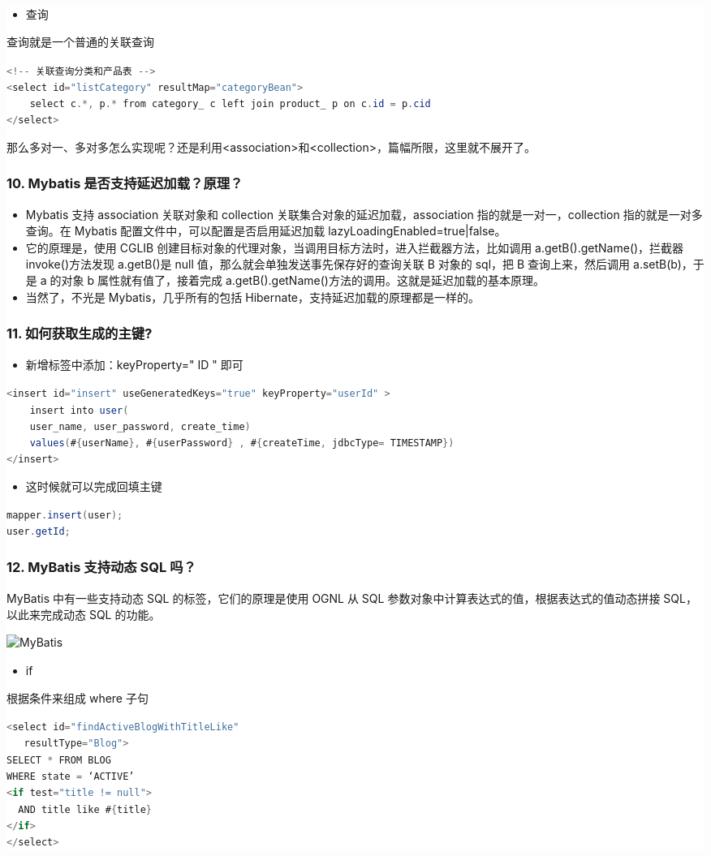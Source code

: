 - 查询

查询就是一个普通的关联查询

```java
<!-- 关联查询分类和产品表 -->
<select id="listCategory" resultMap="categoryBean">
    select c.*, p.* from category_ c left join product_ p on c.id = p.cid
</select>
```

​ 那么多对一、多对多怎么实现呢？还是利用\<association>和\<collection>，篇幅所限，这里就不展开了。

### 10. Mybatis 是否支持延迟加载？原理？

- Mybatis 支持 association 关联对象和 collection 关联集合对象的延迟加载，association 指的就是一对一，collection 指的就是一对多查询。在 Mybatis 配置文件中，可以配置是否启用延迟加载 lazyLoadingEnabled=true|false。
- 它的原理是，使用 CGLIB 创建目标对象的代理对象，当调用目标方法时，进入拦截器方法，比如调用 a.getB().getName()，拦截器 invoke()方法发现 a.getB()是 null 值，那么就会单独发送事先保存好的查询关联 B 对象的 sql，把 B 查询上来，然后调用 a.setB(b)，于是 a 的对象 b 属性就有值了，接着完成 a.getB().getName()方法的调用。这就是延迟加载的基本原理。
- 当然了，不光是 Mybatis，几乎所有的包括 Hibernate，支持延迟加载的原理都是一样的。

### 11. 如何获取生成的主键?

- 新增标签中添加：keyProperty=" ID " 即可

```java
<insert id="insert" useGeneratedKeys="true" keyProperty="userId" >
    insert into user(
    user_name, user_password, create_time)
    values(#{userName}, #{userPassword} , #{createTime, jdbcType= TIMESTAMP})
</insert>
```

- 这时候就可以完成回填主键

```java
mapper.insert(user);
user.getId;
```

### 12. MyBatis 支持动态 SQL 吗？

MyBatis 中有一些支持动态 SQL 的标签，它们的原理是使用 OGNL 从 SQL 参数对象中计算表达式的值，根据表达式的值动态拼接 SQL，以此来完成动态 SQL 的功能。

![MyBatis](https://cdn.tobebetterjavaer.com/tobebetterjavaer/images/sidebar/sanfene/mybatis-f52c027d-25a5-4bd9-b5d3-1421655546a5.png)

- if

根据条件来组成 where 子句

```java
<select id="findActiveBlogWithTitleLike"
   resultType="Blog">
SELECT * FROM BLOG
WHERE state = ‘ACTIVE’
<if test="title != null">
  AND title like #{title}
</if>
</select>
```
